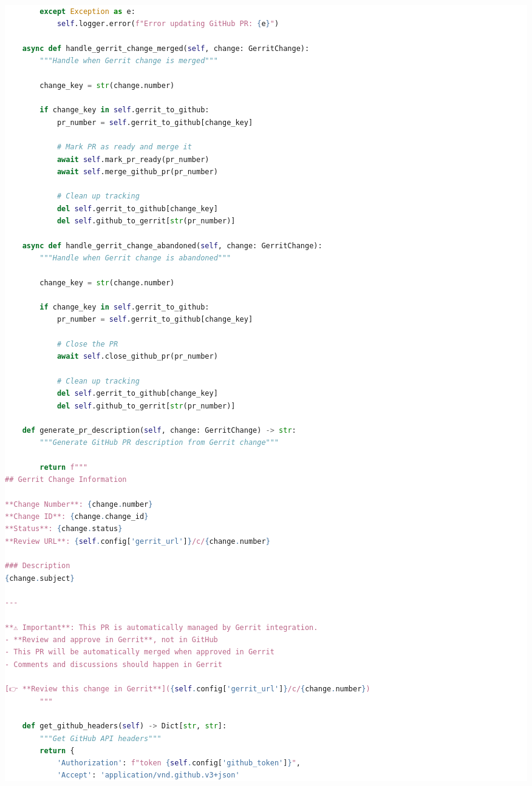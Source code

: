 ```python
        except Exception as e:
            self.logger.error(f"Error updating GitHub PR: {e}")
    
    async def handle_gerrit_change_merged(self, change: GerritChange):
        """Handle when Gerrit change is merged"""
        
        change_key = str(change.number)
        
        if change_key in self.gerrit_to_github:
            pr_number = self.gerrit_to_github[change_key]
            
            # Mark PR as ready and merge it
            await self.mark_pr_ready(pr_number)
            await self.merge_github_pr(pr_number)
            
            # Clean up tracking
            del self.gerrit_to_github[change_key]
            del self.github_to_gerrit[str(pr_number)]
    
    async def handle_gerrit_change_abandoned(self, change: GerritChange):
        """Handle when Gerrit change is abandoned"""
        
        change_key = str(change.number)
        
        if change_key in self.gerrit_to_github:
            pr_number = self.gerrit_to_github[change_key]
            
            # Close the PR
            await self.close_github_pr(pr_number)
            
            # Clean up tracking
            del self.gerrit_to_github[change_key]
            del self.github_to_gerrit[str(pr_number)]
    
    def generate_pr_description(self, change: GerritChange) -> str:
        """Generate GitHub PR description from Gerrit change"""
        
        return f"""
## Gerrit Change Information

**Change Number**: {change.number}
**Change ID**: {change.change_id}
**Status**: {change.status}
**Review URL**: {self.config['gerrit_url']}/c/{change.number}

### Description
{change.subject}

---

**⚠️ Important**: This PR is automatically managed by Gerrit integration.
- **Review and approve in Gerrit**, not in GitHub
- This PR will be automatically merged when approved in Gerrit
- Comments and discussions should happen in Gerrit

[👉 **Review this change in Gerrit**]({self.config['gerrit_url']}/c/{change.number})
        """
    
    def get_github_headers(self) -> Dict[str, str]:
        """Get GitHub API headers"""
        return {
            'Authorization': f"token {self.config['github_token']}",
            'Accept': 'application/vnd.github.v3+json'
```